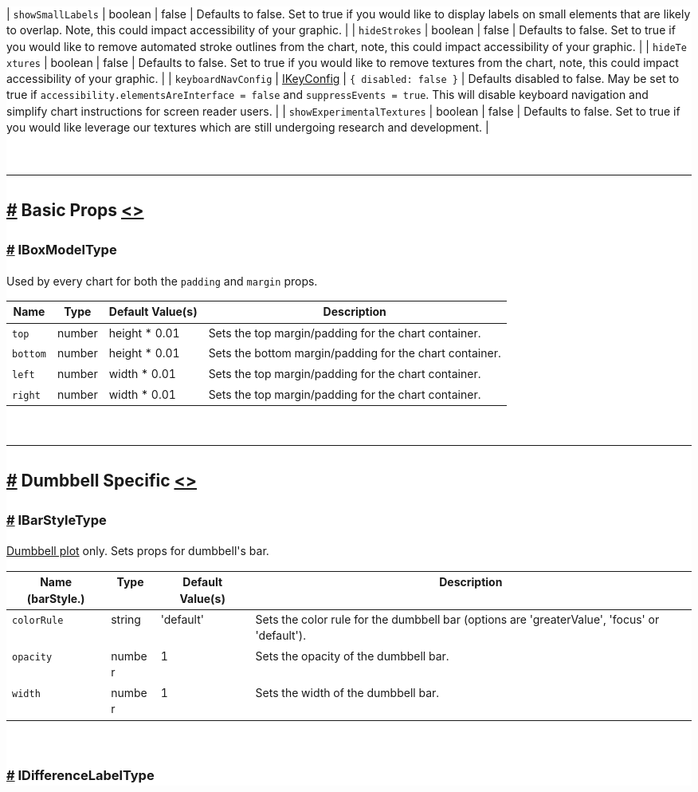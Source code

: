 | `showSmallLabels`            | boolean                                  | false                 | Defaults to false. Set to true if you would like to display labels on small elements that are likely to overlap. Note, this could impact accessibility of your graphic.                                                    |
| `hideStrokes`                | boolean                                  | false                 | Defaults to false. Set to true if you would like to remove automated stroke outlines from the chart, note, this could impact accessibility of your graphic.                                                                |
| `hideTextures`               | boolean                                  | false                 | Defaults to false. Set to true if you would like to remove textures from the chart, note, this could impact accessibility of your graphic.                                                                                 |
| `keyboardNavConfig`          | [IKeyConfig](../types/src/prop-types.ts) | `{ disabled: false }` | Defaults disabled to false. May be set to true if `accessibility.elementsAreInterface = false` and `suppressEvents = true`. This will disable keyboard navigation and simplify chart instructions for screen reader users. |
| `showExperimentalTextures`   | boolean                                  | false                 | Defaults to false. Set to true if you would like leverage our textures which are still undergoing research and development.                                                                                                |

<br>
<hr>

## <a name="basic-props" href="#basic-props">#</a> Basic Props [<>](./src/prop-types.ts 'Source')

### <a name="IBoxModelType" href="#IBoxModelType">#</a> IBoxModelType

Used by every chart for both the `padding` and `margin` props.

| Name     | Type   | Default Value(s) | Description                                             |
| -------- | ------ | ---------------- | ------------------------------------------------------- |
| `top`    | number | height \* 0.01   | Sets the top margin/padding for the chart container.    |
| `bottom` | number | height \* 0.01   | Sets the bottom margin/padding for the chart container. |
| `left`   | number | width \* 0.01    | Sets the top margin/padding for the chart container.    |
| `right`  | number | width \* 0.01    | Sets the top margin/padding for the chart container.    |

<br>
<hr>

## <a name="dumbbell-specific" href="#dumbbell-specific">#</a> Dumbbell Specific [<>](./src/prop-types.ts 'Source')

### <a name="IBarStyleType" href="#IBarStyleType">#</a> IBarStyleType

[Dumbbell plot](../dumbbell-plot) only. Sets props for dumbbell's bar.

| Name (barStyle.) | Type   | Default Value(s) | Description                                                                                  |
| ---------------- | ------ | ---------------- | -------------------------------------------------------------------------------------------- |
| `colorRule`      | string | 'default'        | Sets the color rule for the dumbbell bar (options are 'greaterValue', 'focus' or 'default'). |
| `opacity`        | number | 1                | Sets the opacity of the dumbbell bar.                                                        |
| `width`          | number | 1                | Sets the width of the dumbbell bar.                                                          |

<br>

### <a name="IDifferenceLabelType" href="#IDifferenceLabelType">#</a> IDifferenceLabelType
